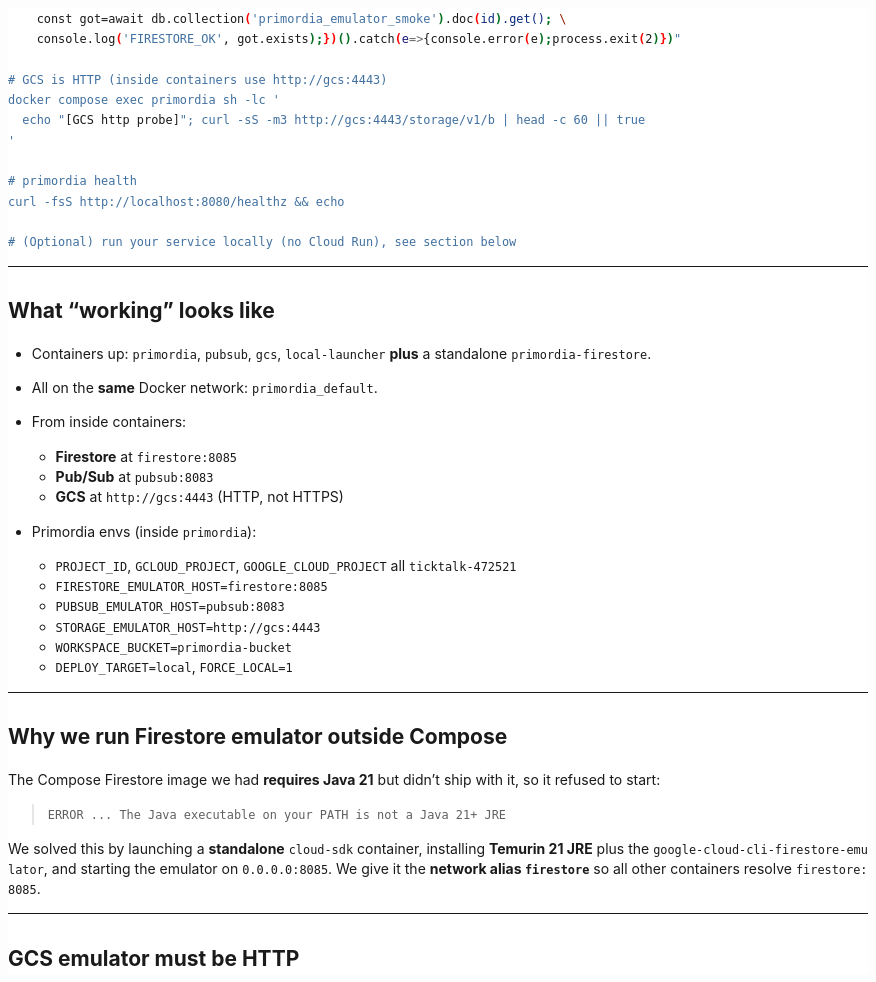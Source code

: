 ````bash
    const got=await db.collection('primordia_emulator_smoke').doc(id).get(); \
    console.log('FIRESTORE_OK', got.exists);})().catch(e=>{console.error(e);process.exit(2)})"

# GCS is HTTP (inside containers use http://gcs:4443)
docker compose exec primordia sh -lc '
  echo "[GCS http probe]"; curl -sS -m3 http://gcs:4443/storage/v1/b | head -c 60 || true
'

# primordia health
curl -fsS http://localhost:8080/healthz && echo

# (Optional) run your service locally (no Cloud Run), see section below
````

---

## What “working” looks like

* Containers up: `primordia`, `pubsub`, `gcs`, `local-launcher` **plus** a standalone `primordia-firestore`.
* All on the **same** Docker network: `primordia_default`.
* From inside containers:

  * **Firestore** at `firestore:8085`
  * **Pub/Sub** at `pubsub:8083`
  * **GCS** at `http://gcs:4443` (HTTP, not HTTPS)
* Primordia envs (inside `primordia`):

  * `PROJECT_ID`, `GCLOUD_PROJECT`, `GOOGLE_CLOUD_PROJECT` all `ticktalk-472521`
  * `FIRESTORE_EMULATOR_HOST=firestore:8085`
  * `PUBSUB_EMULATOR_HOST=pubsub:8083`
  * `STORAGE_EMULATOR_HOST=http://gcs:4443`
  * `WORKSPACE_BUCKET=primordia-bucket`
  * `DEPLOY_TARGET=local`, `FORCE_LOCAL=1`

---

## Why we run Firestore emulator outside Compose

The Compose Firestore image we had **requires Java 21** but didn’t ship with it, so it refused to start:

> `ERROR ... The Java executable on your PATH is not a Java 21+ JRE`

We solved this by launching a **standalone** `cloud-sdk` container, installing **Temurin 21 JRE** plus the `google-cloud-cli-firestore-emulator`, and starting the emulator on `0.0.0.0:8085`. We give it the **network alias `firestore`** so all other containers resolve `firestore:8085`.

---

## GCS emulator must be HTTP
